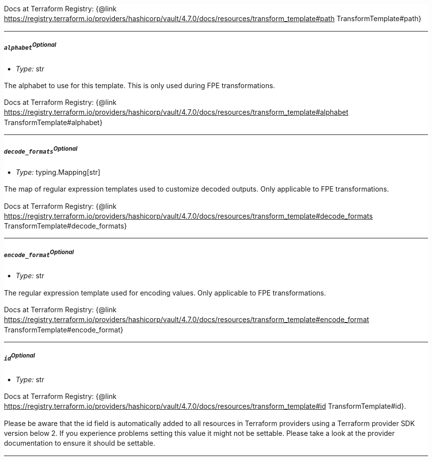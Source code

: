 Docs at Terraform Registry: {@link https://registry.terraform.io/providers/hashicorp/vault/4.7.0/docs/resources/transform_template#path TransformTemplate#path}

---

##### `alphabet`<sup>Optional</sup> <a name="alphabet" id="@cdktf/provider-vault.transformTemplate.TransformTemplate.Initializer.parameter.alphabet"></a>

- *Type:* str

The alphabet to use for this template. This is only used during FPE transformations.

Docs at Terraform Registry: {@link https://registry.terraform.io/providers/hashicorp/vault/4.7.0/docs/resources/transform_template#alphabet TransformTemplate#alphabet}

---

##### `decode_formats`<sup>Optional</sup> <a name="decode_formats" id="@cdktf/provider-vault.transformTemplate.TransformTemplate.Initializer.parameter.decodeFormats"></a>

- *Type:* typing.Mapping[str]

The map of regular expression templates used to customize decoded outputs. Only applicable to FPE transformations.

Docs at Terraform Registry: {@link https://registry.terraform.io/providers/hashicorp/vault/4.7.0/docs/resources/transform_template#decode_formats TransformTemplate#decode_formats}

---

##### `encode_format`<sup>Optional</sup> <a name="encode_format" id="@cdktf/provider-vault.transformTemplate.TransformTemplate.Initializer.parameter.encodeFormat"></a>

- *Type:* str

The regular expression template used for encoding values. Only applicable to FPE transformations.

Docs at Terraform Registry: {@link https://registry.terraform.io/providers/hashicorp/vault/4.7.0/docs/resources/transform_template#encode_format TransformTemplate#encode_format}

---

##### `id`<sup>Optional</sup> <a name="id" id="@cdktf/provider-vault.transformTemplate.TransformTemplate.Initializer.parameter.id"></a>

- *Type:* str

Docs at Terraform Registry: {@link https://registry.terraform.io/providers/hashicorp/vault/4.7.0/docs/resources/transform_template#id TransformTemplate#id}.

Please be aware that the id field is automatically added to all resources in Terraform providers using a Terraform provider SDK version below 2.
If you experience problems setting this value it might not be settable. Please take a look at the provider documentation to ensure it should be settable.

---